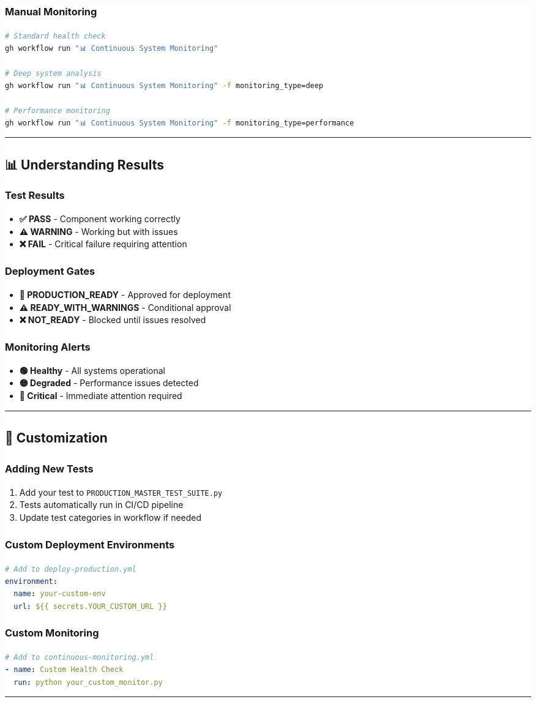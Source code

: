 ### Manual Monitoring
```bash
# Standard health check
gh workflow run "📊 Continuous System Monitoring"

# Deep system analysis  
gh workflow run "📊 Continuous System Monitoring" -f monitoring_type=deep

# Performance monitoring
gh workflow run "📊 Continuous System Monitoring" -f monitoring_type=performance
```

---

## 📊 Understanding Results

### Test Results
- **✅ PASS** - Component working correctly
- **⚠️ WARNING** - Working but with issues
- **❌ FAIL** - Critical failure requiring attention

### Deployment Gates
- **🎉 PRODUCTION_READY** - Approved for deployment
- **⚠️ READY_WITH_WARNINGS** - Conditional approval
- **❌ NOT_READY** - Blocked until issues resolved

### Monitoring Alerts
- **🟢 Healthy** - All systems operational
- **🟡 Degraded** - Performance issues detected
- **🔴 Critical** - Immediate attention required

---

## 🔧 Customization

### Adding New Tests
1. Add your test to `PRODUCTION_MASTER_TEST_SUITE.py`
2. Tests automatically run in CI/CD pipeline
3. Update test categories in workflow if needed

### Custom Deployment Environments
```yaml
# Add to deploy-production.yml
environment:
  name: your-custom-env
  url: ${{ secrets.YOUR_CUSTOM_URL }}
```

### Custom Monitoring
```yaml
# Add to continuous-monitoring.yml  
- name: Custom Health Check
  run: python your_custom_monitor.py
```

---
